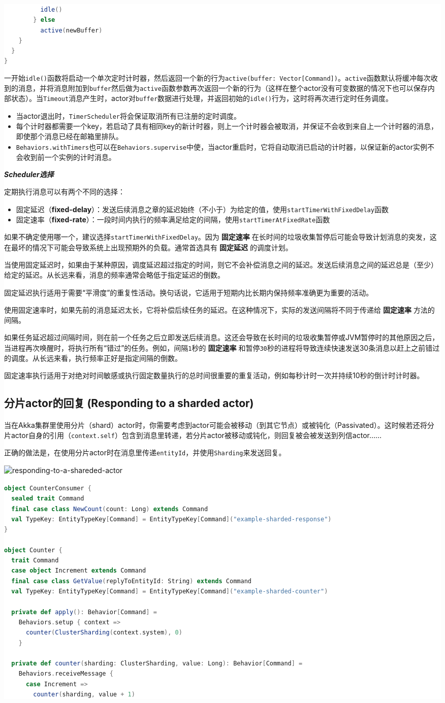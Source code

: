 ```scala
          idle()
        } else
          active(newBuffer)
    }
  }
}
```

一开始`idle()`函数将启动一个单次定时计时器，然后返回一个新的行为`active(buffer: Vector[Command])`。`active`函数默认将缓冲每次收到的消息，并将消息附加到`buffer`然后做为`active`函数参数再次返回一个新的行为（这样在整个actor没有可变数据的情况下也可以保存内部状态）。当`Timeout`消息产生时，actor对`buffer`数据进行处理，并返回初始的`idle()`行为，这时将再次进行定时任务调度。

- 当actor退出时，`TimerScheduler`将会保证取消所有已注册的定时调度。
- 每个计时器都需要一个key，若启动了具有相同key的新计时器，则上一个计时器会被取消，并保证不会收到来自上一个计时器的消息，即使那个消息已经在邮箱里排队。
- `Behaviors.withTimers`也可以在`Behaviors.supervise`中使，当actor重启时，它将自动取消已启动的计时器，以保证新的actor实例不会收到前一个实例的计时消息。

***Scheduler选择***

定期执行消息可以有两个不同的选择：

- 固定延迟（**fixed-delay**）：发送后续消息之章的延迟始终（不小于）为给定的值，使用`startTimerWithFixedDelay`函数
- 固定速率（**fixed-rate**）：一段时间内执行的频率满足给定的间隔，使用`startTimerAtFixedRate`函数

如果不确定使用哪一个，建议选择`startTimerWithFixedDelay`。因为 **固定速率** 在长时间的垃圾收集暂停后可能会导致计划消息的突发，这在最坏的情况下可能会导致系统上出现预期外的负载。通常首选具有 **固定延迟** 的调度计划。

当使用固定延迟时，如果由于某种原因，调度延迟超过指定的时间，则它不会补偿消息之间的延迟。发送后续消息之间的延迟总是（至少）给定的延迟。从长远来看，消息的频率通常会略低于指定延迟的倒数。

固定延迟执行适用于需要“平滑度”的重复性活动。换句话说，它适用于短期内比长期内保持频率准确更为重要的活动。

使用固定速率时，如果先前的消息延迟太长，它将补偿后续任务的延迟。在这种情况下，实际的发送间隔将不同于传递给 **固定速率** 方法的间隔。

如果任务延迟超过间隔时间，则在前一个任务之后立即发送后续消息。这还会导致在长时间的垃圾收集暂停或JVM暂停时的其他原因之后，当进程再次唤醒时，将执行所有“错过”的任务。例如，间隔`1`秒的 **固定速率** 和暂停`30`秒的进程将导致连续快速发送30条消息以赶上之前错过的调度。从长远来看，执行频率正好是指定间隔的倒数。

固定速率执行适用于对绝对时间敏感或执行固定数量执行的总时间很重要的重复活动，例如每秒计时一次并持续10秒的倒计时计时器。

## 分片actor的回复 (Responding to a sharded actor)

当在Akka集群里使用分片（shard）actor时，你需要考虑到actor可能会被移动（到其它节点）或被钝化（Passivated）。这时候若还将分片actor自身的引用（`context.self`）包含到消息里转递，若分片actor被移动或钝化，则回复被会被发送到列信actor……

正确的做法是，在使用分片actor时在消息里传递`entityId`，并使用`Sharding`来发送回复。

![responding-to-a-shareded-actor](/img/typed/images/sharded-response.png)

```scala
object CounterConsumer {
  sealed trait Command
  final case class NewCount(count: Long) extends Command
  val TypeKey: EntityTypeKey[Command] = EntityTypeKey[Command]("example-sharded-response")
}

object Counter {
  trait Command
  case object Increment extends Command
  final case class GetValue(replyToEntityId: String) extends Command
  val TypeKey: EntityTypeKey[Command] = EntityTypeKey[Command]("example-sharded-counter")

  private def apply(): Behavior[Command] =
    Behaviors.setup { context =>
      counter(ClusterSharding(context.system), 0)
    }

  private def counter(sharding: ClusterSharding, value: Long): Behavior[Command] =
    Behaviors.receiveMessage {
      case Increment =>
        counter(sharding, value + 1)
```
